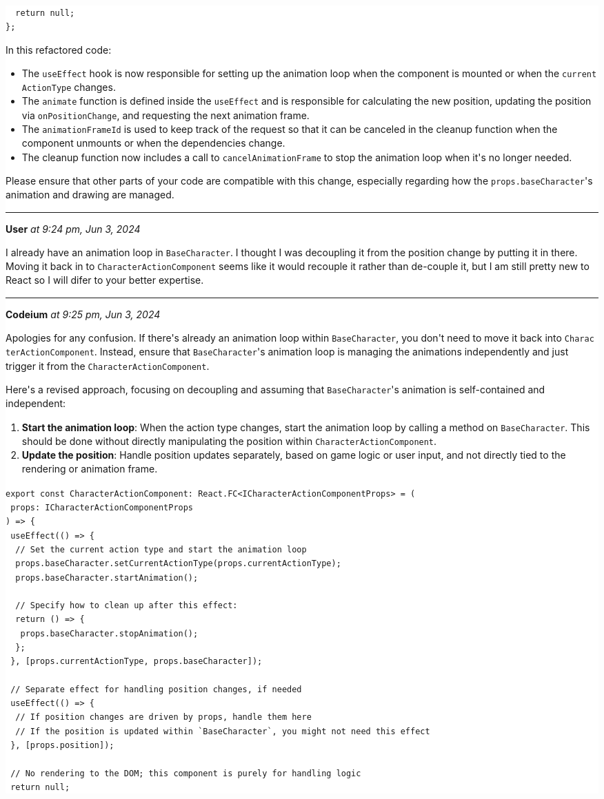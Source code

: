 ```tsx
  return null;
};
```

In this refactored code:

- The `useEffect` hook is now responsible for setting up the animation loop when the component is mounted or when the `currentActionType` changes.
- The `animate` function is defined inside the `useEffect` and is responsible for calculating the new position, updating the position via `onPositionChange`, and requesting the next animation frame.
- The `animationFrameId` is used to keep track of the request so that it can be canceled in the cleanup function when the component unmounts or when the dependencies change.
- The cleanup function now includes a call to `cancelAnimationFrame` to stop the animation loop when it's no longer needed.

Please ensure that other parts of your code are compatible with this change, especially regarding how the `props.baseCharacter`'s animation and drawing are managed.

---

**User** _at 9:24 pm, Jun 3, 2024_

I already have an animation loop in `BaseCharacter`. I thought I was decoupling it from the position change by putting it in there. Moving it back in to `CharacterActionComponent` seems like it would recouple it rather than de-couple it, but I am still pretty new to React so I will difer to your better expertise.

---

**Codeium** _at 9:25 pm, Jun 3, 2024_

Apologies for any confusion. If there's already an animation loop within `BaseCharacter`, you don't need to move it back into `CharacterActionComponent`. Instead, ensure that `BaseCharacter`'s animation loop is managing the animations independently and just trigger it from the `CharacterActionComponent`.

Here's a revised approach, focusing on decoupling and assuming that `BaseCharacter`'s animation is self-contained and independent:

1. **Start the animation loop**: When the action type changes, start the animation loop by calling a method on `BaseCharacter`. This should be done without directly manipulating the position within `CharacterActionComponent`.
2. **Update the position**: Handle position updates separately, based on game logic or user input, and not directly tied to the rendering or animation frame.

```tsx
export const CharacterActionComponent: React.FC<ICharacterActionComponentProps> = (
 props: ICharacterActionComponentProps
) => {
 useEffect(() => {
  // Set the current action type and start the animation loop
  props.baseCharacter.setCurrentActionType(props.currentActionType);
  props.baseCharacter.startAnimation();

  // Specify how to clean up after this effect:
  return () => {
   props.baseCharacter.stopAnimation();
  };
 }, [props.currentActionType, props.baseCharacter]);

 // Separate effect for handling position changes, if needed
 useEffect(() => {
  // If position changes are driven by props, handle them here
  // If the position is updated within `BaseCharacter`, you might not need this effect
 }, [props.position]);

 // No rendering to the DOM; this component is purely for handling logic
 return null;
```